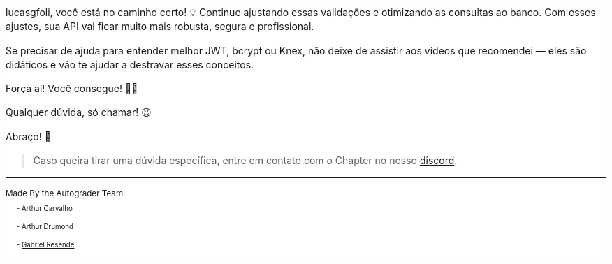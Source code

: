 
lucasgfoli, você está no caminho certo! 💡 Continue ajustando essas validações e otimizando as consultas ao banco. Com esses ajustes, sua API vai ficar muito mais robusta, segura e profissional.

Se precisar de ajuda para entender melhor JWT, bcrypt ou Knex, não deixe de assistir aos vídeos que recomendei — eles são didáticos e vão te ajudar a destravar esses conceitos.

Força aí! Você consegue! 🚀🔥

Qualquer dúvida, só chamar! 😉

Abraço! 🤗

> Caso queira tirar uma dúvida específica, entre em contato com o Chapter no nosso [discord](https://discord.gg/DryuHVnz).



---
<sup>Made By the Autograder Team.</sup><br>&nbsp;&nbsp;&nbsp;&nbsp;<sup><sup>- [Arthur Carvalho](https://github.com/ArthurCRodrigues)</sup></sup><br>&nbsp;&nbsp;&nbsp;&nbsp;<sup><sup>- [Arthur Drumond](https://github.com/drumondpucminas)</sup></sup><br>&nbsp;&nbsp;&nbsp;&nbsp;<sup><sup>- [Gabriel Resende](https://github.com/gnvr29)</sup></sup>